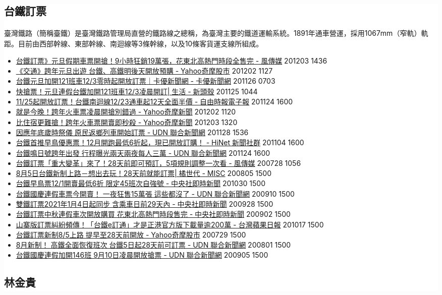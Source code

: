 ## 台鐵訂票

臺灣鐵路（簡稱臺鐵）是臺灣鐵路管理局直營的鐵路線之總稱，為臺灣主要的鐵道運輸系統。1891年通車營運，採用1067mm（窄軌）軌距。目前由西部幹線、東部幹線、南迴線等3條幹線，以及10條客貨運支線所組成。
- [台鐵訂票》元旦假期車票開搶！9小時狂銷19萬張，花東北高熱門時段全售完 - 風傳媒](https://www.storm.mg/lifestyle/3262559 "台鐵訂票》元旦假期車票開搶！9小時狂銷19萬張，花東北高熱門時段全售完 - 風傳媒") 201203 1436
- [《交通》跨年元旦出遊 台鐵、高鐵明後天開放預購 - Yahoo奇摩股市](https://tw.stock.yahoo.com/news/%E4%BA%A4%E9%80%9A-%E8%B7%A8%E5%B9%B4%E5%85%83%E6%97%A6%E5%87%BA%E9%81%8A-%E5%8F%B0%E9%90%B5-%E9%AB%98%E9%90%B5%E6%98%8E%E5%BE%8C%E5%A4%A9%E9%96%8B%E6%94%BE%E9%A0%90%E8%B3%BC-032759894.html "《交通》跨年元旦出遊 台鐵、高鐵明後天開放預購 - Yahoo奇摩股市") 201202 1127
- [台鐵元旦加開121班車12/3零時起開放訂票｜卡優新聞網 - 卡優新聞網](https://www.cardu.com.tw/news/detail.php?42051 "台鐵元旦加開121班車12/3零時起開放訂票｜卡優新聞網 - 卡優新聞網") 201126 0703
- [快搶票！元旦連假台鐵加開121班車12/3凌晨開訂| 生活 - 新頭殼](https://newtalk.tw/news/view/2020-11-25/499179 "快搶票！元旦連假台鐵加開121班車12/3凌晨開訂| 生活 - 新頭殼") 201125 1044
- [11/25起開放訂票！台鐵南迴線12/23通車起12天全面半價 - 自由時報電子報](https://news.ltn.com.tw/news/life/breakingnews/3361508 "11/25起開放訂票！台鐵南迴線12/23通車起12天全面半價 - 自由時報電子報") 201124 1600
- [就是今晚！跨年火車票凌晨開搶別錯過 - Yahoo奇摩新聞](https://tw.news.yahoo.com/%E5%B0%B1%E6%98%AF%E4%BB%8A%E6%99%9A-%E8%B7%A8%E5%B9%B4%E7%81%AB%E8%BB%8A%E7%A5%A8%E5%87%8C%E6%99%A8%E9%96%8B%E6%90%B6%E5%88%A5%E9%8C%AF%E9%81%8E-032049478.html "就是今晚！跨年火車票凌晨開搶別錯過 - Yahoo奇摩新聞") 201202 1120
- [比住宿更難搶！跨年火車票開賣即秒殺 - Yahoo奇摩新聞](https://tw.news.yahoo.com/%E6%AF%94%E4%BD%8F%E5%AE%BF%E6%9B%B4%E9%9B%A3%E6%90%B6-%E8%B7%A8%E5%B9%B4%E7%81%AB%E8%BB%8A%E7%A5%A8%E9%96%8B%E8%B3%A3%E5%8D%B3%E7%A7%92%E6%AE%BA-052041766.html "比住宿更難搶！跨年火車票開賣即秒殺 - Yahoo奇摩新聞") 201203 1320
- [因應年底歲時祭儀 原民返鄉列車開始訂票 - UDN 聯合新聞網](https://udn.com/news/story/7266/5050716 "因應年底歲時祭儀 原民返鄉列車開始訂票 - UDN 聯合新聞網") 201128 1536
- [台鐵首推早鳥優惠票！12月開跑最低6折起，現已開放訂購！ - HiNet 新聞社群](https://times.hinet.net/news/23106853 "台鐵首推早鳥優惠票！12月開跑最低6折起，現已開放訂購！ - HiNet 新聞社群") 201104 1600
- [台鐵鳴日號跨年出發 行程曝光兩天兩夜每人三萬 - UDN 聯合新聞網](https://udn.com/news/story/7934/5039392 "台鐵鳴日號跨年出發 行程曝光兩天兩夜每人三萬 - UDN 聯合新聞網") 201124 1600
- [台鐵訂票「重大變革」來了！28天前即可預訂，5項規則調整一次看 - 風傳媒](https://www.storm.mg/lifestyle/2891035 "台鐵訂票「重大變革」來了！28天前即可預訂，5項規則調整一次看 - 風傳媒") 200728 1056
- [8月5日台鐵新制上路－想出去玩！28天前就能訂票| 橘世代 - MISC](https://orange.udn.com/orange/story/121418/4753755 "8月5日台鐵新制上路－想出去玩！28天前就能訂票| 橘世代 - MISC") 200805 1500
- [台鐵早鳥票12/1開賣最低6折 限定45班次自強號 - 中央社即時新聞](https://www.cna.com.tw/news/firstnews/202010300034.aspx "台鐵早鳥票12/1開賣最低6折 限定45班次自強號 - 中央社即時新聞") 201030 1500
- [台鐵國慶連假車票今開賣！ 一夜狂售15萬張 這些都沒了 - UDN 聯合新聞網](https://udn.com/news/story/7266/4848900 "台鐵國慶連假車票今開賣！ 一夜狂售15萬張 這些都沒了 - UDN 聯合新聞網") 200910 1500
- [雙鐵訂票2021年1月4日起同步 含乘車日前29天內 - 中央社即時新聞](https://www.cna.com.tw/news/firstnews/202009280161.aspx "雙鐵訂票2021年1月4日起同步 含乘車日前29天內 - 中央社即時新聞") 200928 1500
- [台鐵訂票中秋連假車次開放購買 花東北高熱門時段售完 - 中央社即時新聞](https://www.cna.com.tw/news/firstnews/202009020082.aspx "台鐵訂票中秋連假車次開放購買 花東北高熱門時段售完 - 中央社即時新聞") 200902 1500
- [山寨版訂票糾紛頻傳！「台鐵e訂通」才是正港官方版下載量逾200萬 - 台灣蘋果日報](https://tw.appledaily.com/life/20201017/GPEPILMDNJHA3IM6N4SW3DVUCM/ "山寨版訂票糾紛頻傳！「台鐵e訂通」才是正港官方版下載量逾200萬 - 台灣蘋果日報") 201017 1500
- [台鐵訂票新制8/5上路 提早至28天前開放 - Yahoo奇摩股市](https://tw.stock.yahoo.com/news/%E5%8F%B0%E9%90%B5%E8%A8%82%E7%A5%A8%E6%96%B0%E5%88%B68-5%E4%B8%8A%E8%B7%AF-%E6%8F%90%E6%97%A9%E8%87%B328%E5%A4%A9%E5%89%8D%E9%96%8B%E6%94%BE-234617238.html "台鐵訂票新制8/5上路 提早至28天前開放 - Yahoo奇摩股市") 200729 1500
- [8月新制！ 高鐵全面恢復班次 台鐵5日起28天前可訂票 - UDN 聯合新聞網](https://udn.com/news/story/7266/4747218 "8月新制！ 高鐵全面恢復班次 台鐵5日起28天前可訂票 - UDN 聯合新聞網") 200801 1500
- [台鐵國慶連假加開146班 9月10日凌晨開放搶票 - UDN 聯合新聞網](https://udn.com/news/story/7266/4836792 "台鐵國慶連假加開146班 9月10日凌晨開放搶票 - UDN 聯合新聞網") 200905 1500

## 林金貴
